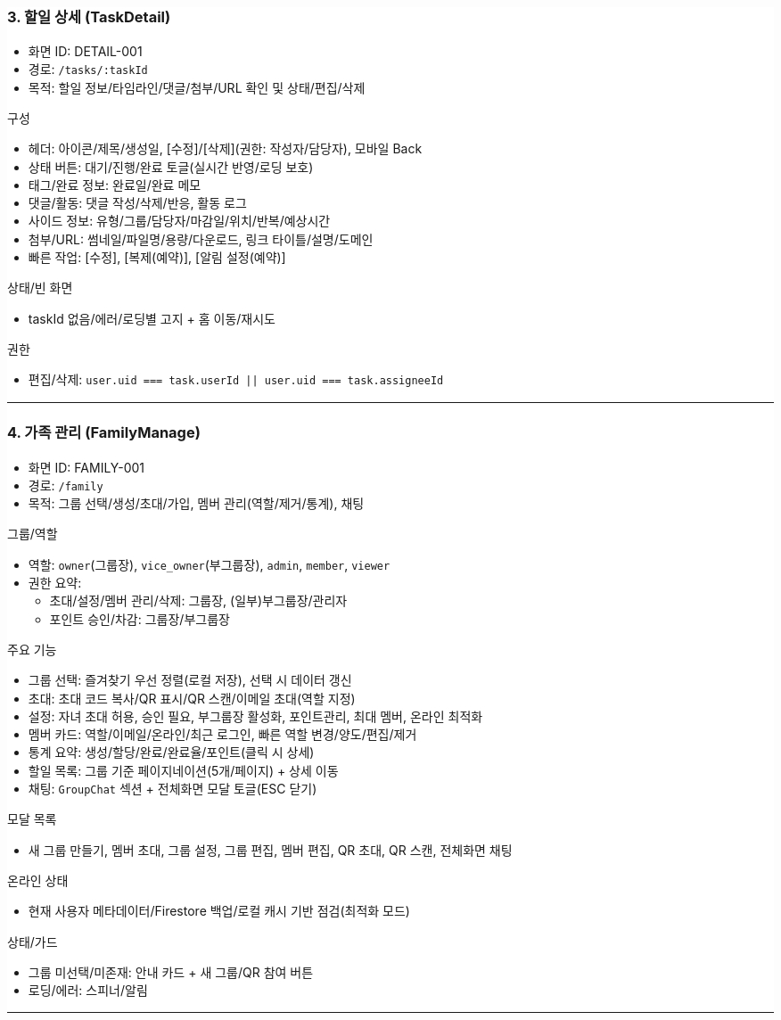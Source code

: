 
### 3. 할일 상세 (TaskDetail)
- 화면 ID: DETAIL-001
- 경로: `/tasks/:taskId`
- 목적: 할일 정보/타임라인/댓글/첨부/URL 확인 및 상태/편집/삭제

구성
- 헤더: 아이콘/제목/생성일, [수정]/[삭제](권한: 작성자/담당자), 모바일 Back
- 상태 버튼: 대기/진행/완료 토글(실시간 반영/로딩 보호)
- 태그/완료 정보: 완료일/완료 메모
- 댓글/활동: 댓글 작성/삭제/반응, 활동 로그
- 사이드 정보: 유형/그룹/담당자/마감일/위치/반복/예상시간
- 첨부/URL: 썸네일/파일명/용량/다운로드, 링크 타이틀/설명/도메인
- 빠른 작업: [수정], [복제(예약)], [알림 설정(예약)]

상태/빈 화면
- taskId 없음/에러/로딩별 고지 + 홈 이동/재시도

권한
- 편집/삭제: `user.uid === task.userId || user.uid === task.assigneeId`

---

### 4. 가족 관리 (FamilyManage)
- 화면 ID: FAMILY-001
- 경로: `/family`
- 목적: 그룹 선택/생성/초대/가입, 멤버 관리(역할/제거/통계), 채팅

그룹/역할
- 역할: `owner`(그룹장), `vice_owner`(부그룹장), `admin`, `member`, `viewer`
- 권한 요약:
  - 초대/설정/멤버 관리/삭제: 그룹장, (일부)부그룹장/관리자
  - 포인트 승인/차감: 그룹장/부그룹장

주요 기능
- 그룹 선택: 즐겨찾기 우선 정렬(로컬 저장), 선택 시 데이터 갱신
- 초대: 초대 코드 복사/QR 표시/QR 스캔/이메일 초대(역할 지정)
- 설정: 자녀 초대 허용, 승인 필요, 부그룹장 활성화, 포인트관리, 최대 멤버, 온라인 최적화
- 멤버 카드: 역할/이메일/온라인/최근 로그인, 빠른 역할 변경/양도/편집/제거
- 통계 요약: 생성/할당/완료/완료율/포인트(클릭 시 상세)
- 할일 목록: 그룹 기준 페이지네이션(5개/페이지) + 상세 이동
- 채팅: `GroupChat` 섹션 + 전체화면 모달 토글(ESC 닫기)

모달 목록
- 새 그룹 만들기, 멤버 초대, 그룹 설정, 그룹 편집, 멤버 편집, QR 초대, QR 스캔, 전체화면 채팅

온라인 상태
- 현재 사용자 메타데이터/Firestore 백업/로컬 캐시 기반 점검(최적화 모드)

상태/가드
- 그룹 미선택/미존재: 안내 카드 + 새 그룹/QR 참여 버튼
- 로딩/에러: 스피너/알림

---
